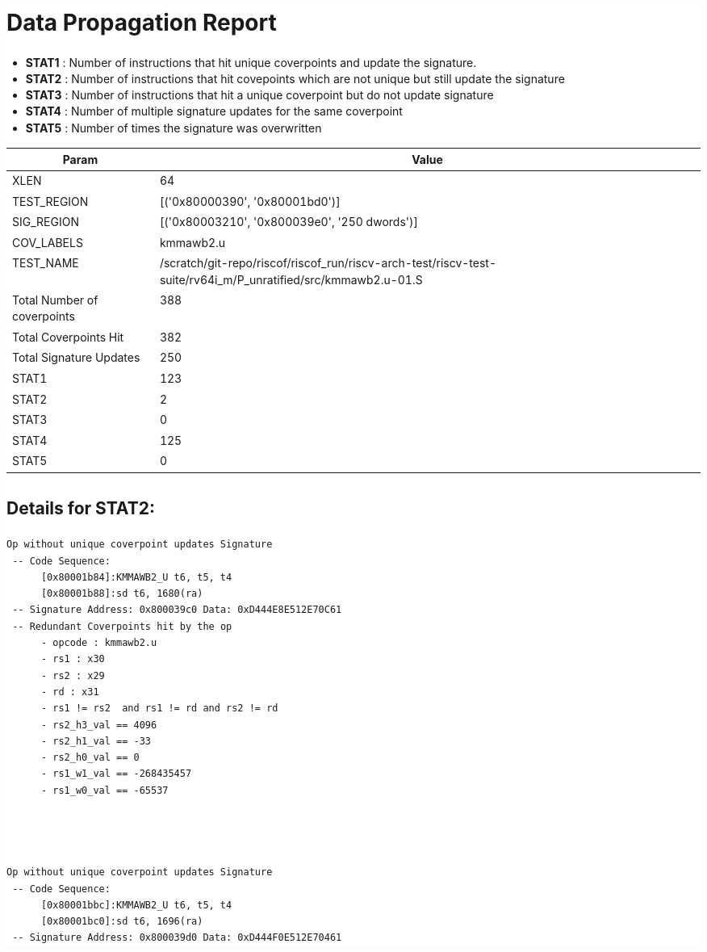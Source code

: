 
# Data Propagation Report

- **STAT1** : Number of instructions that hit unique coverpoints and update the signature.
- **STAT2** : Number of instructions that hit covepoints which are not unique but still update the signature
- **STAT3** : Number of instructions that hit a unique coverpoint but do not update signature
- **STAT4** : Number of multiple signature updates for the same coverpoint
- **STAT5** : Number of times the signature was overwritten

| Param                     | Value    |
|---------------------------|----------|
| XLEN                      | 64      |
| TEST_REGION               | [('0x80000390', '0x80001bd0')]      |
| SIG_REGION                | [('0x80003210', '0x800039e0', '250 dwords')]      |
| COV_LABELS                | kmmawb2.u      |
| TEST_NAME                 | /scratch/git-repo/riscof/riscof_run/riscv-arch-test/riscv-test-suite/rv64i_m/P_unratified/src/kmmawb2.u-01.S    |
| Total Number of coverpoints| 388     |
| Total Coverpoints Hit     | 382      |
| Total Signature Updates   | 250      |
| STAT1                     | 123      |
| STAT2                     | 2      |
| STAT3                     | 0     |
| STAT4                     | 125     |
| STAT5                     | 0     |

## Details for STAT2:

```
Op without unique coverpoint updates Signature
 -- Code Sequence:
      [0x80001b84]:KMMAWB2_U t6, t5, t4
      [0x80001b88]:sd t6, 1680(ra)
 -- Signature Address: 0x800039c0 Data: 0xD444E8E512E70C61
 -- Redundant Coverpoints hit by the op
      - opcode : kmmawb2.u
      - rs1 : x30
      - rs2 : x29
      - rd : x31
      - rs1 != rs2  and rs1 != rd and rs2 != rd
      - rs2_h3_val == 4096
      - rs2_h1_val == -33
      - rs2_h0_val == 0
      - rs1_w1_val == -268435457
      - rs1_w0_val == -65537




Op without unique coverpoint updates Signature
 -- Code Sequence:
      [0x80001bbc]:KMMAWB2_U t6, t5, t4
      [0x80001bc0]:sd t6, 1696(ra)
 -- Signature Address: 0x800039d0 Data: 0xD444F0E512E70461
```
